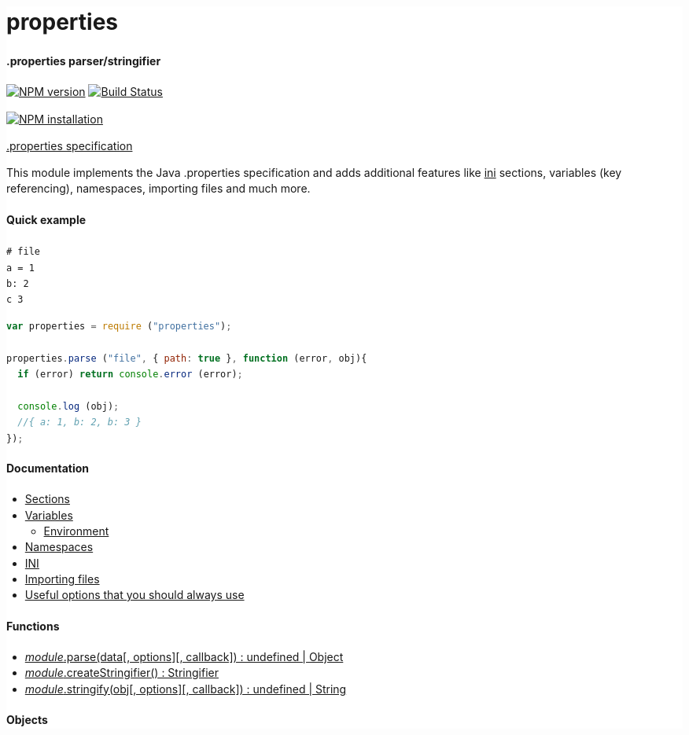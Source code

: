 properties
==========

#### .properties parser/stringifier ####

[![NPM version](https://badge.fury.io/js/properties.png)](http://badge.fury.io/js/properties "Fury Version Badge")
[![Build Status](https://secure.travis-ci.org/gagle/node-properties.png)](http://travis-ci.org/gagle/node-properties "Travis CI Badge")

[![NPM installation](https://nodei.co/npm/properties.png?mini=true)](https://nodei.co/npm/properties "NodeICO Badge")

[.properties specification](http://docs.oracle.com/javase/7/docs/api/java/util/Properties.html#load%28java.io.Reader%29)

This module implements the Java .properties specification and adds additional features like [ini](#ini) sections, variables (key referencing), namespaces, importing files and much more.

#### Quick example ####

```
# file
a = 1
b: 2
c 3
```

```javascript
var properties = require ("properties");

properties.parse ("file", { path: true }, function (error, obj){
  if (error) return console.error (error);
  
  console.log (obj);
  //{ a: 1, b: 2, b: 3 }
});
```

#### Documentation ####

- [Sections](#sections)
- [Variables](#variables)
  - [Environment](#environment)
- [Namespaces](#namespaces)
- [INI](#ini)
- [Importing files](#include)
- [Useful options that you should always use](#useful)

#### Functions ####

- [_module_.parse(data[, options][, callback]) : undefined | Object](#parse)
- [_module_.createStringifier() : Stringifier](#createStringifier)
- [_module_.stringify(obj[, options][, callback]) : undefined | String](#stringify)

#### Objects ####
